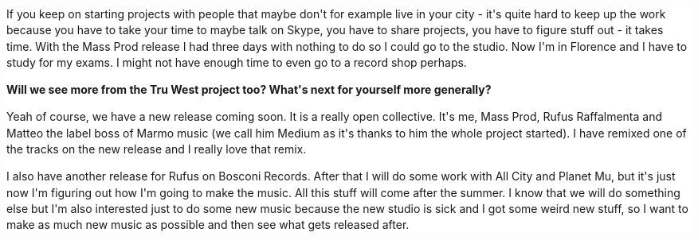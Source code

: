 If you keep on starting projects with people that maybe don't for example live in your city - it's quite hard to keep up the work because you have to take your time to maybe talk on Skype, you have to share projects, you have to figure stuff out - it takes time. With the Mass Prod release I had three days with nothing to do so I could go to the studio. Now I'm in Florence and I have to study for my exams. I might not have enough time to even go to a record shop perhaps. 

**Will we see more from the Tru West project too? What's next for yourself more generally?**

Yeah of course, we have a new release coming soon. It is a really open collective. It's me, Mass Prod, Rufus Raffalmenta and Matteo the label boss of Marmo music (we call him Medium as it's thanks to him the whole project started). I have remixed one of the tracks on the new release and I really love that remix. 

I also have another release for Rufus on Bosconi Records. After that I will do some work with All City and Planet Mu, but it's just now I'm figuring out how I'm going to make the music. All this stuff will come after the summer. I know that we will do something else but I'm also interested just to do some new music because the new studio is sick and I got some weird new stuff, so I want to make as much new music as possible and then see what gets released after.

<iframe width="100%" height="450" scrolling="no" frameborder="no" src="https://w.soundcloud.com/player/?url=https%3A//api.soundcloud.com/tracks/234930830&auto_play=false&hide_related=false&show_comments=true&show_user=true&show_reposts=false&visual=true"></iframe>